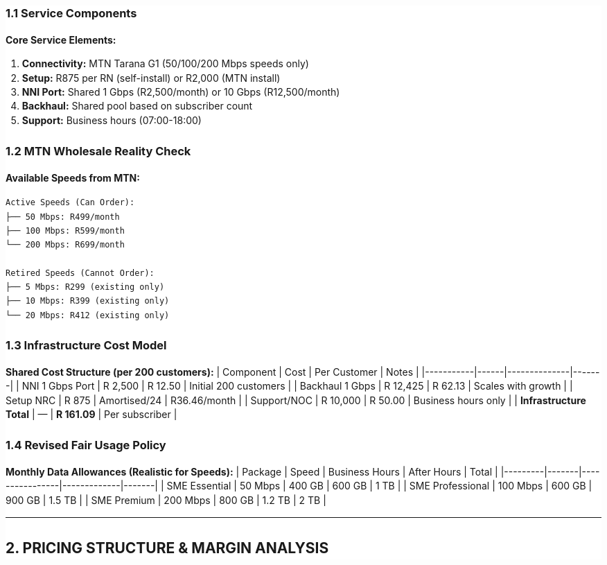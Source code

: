 ### 1.1 Service Components

**Core Service Elements:**
1. **Connectivity:** MTN Tarana G1 (50/100/200 Mbps speeds only)
2. **Setup:** R875 per RN (self-install) or R2,000 (MTN install)
3. **NNI Port:** Shared 1 Gbps (R2,500/month) or 10 Gbps (R12,500/month)
4. **Backhaul:** Shared pool based on subscriber count
5. **Support:** Business hours (07:00-18:00)

### 1.2 MTN Wholesale Reality Check

**Available Speeds from MTN:**
```
Active Speeds (Can Order):
├── 50 Mbps: R499/month
├── 100 Mbps: R599/month
└── 200 Mbps: R699/month

Retired Speeds (Cannot Order):
├── 5 Mbps: R299 (existing only)
├── 10 Mbps: R399 (existing only)
└── 20 Mbps: R412 (existing only)
```

### 1.3 Infrastructure Cost Model

**Shared Cost Structure (per 200 customers):**
| Component | Cost | Per Customer | Notes |
|-----------|------|--------------|-------|
| NNI 1 Gbps Port | R 2,500 | R 12.50 | Initial 200 customers |
| Backhaul 1 Gbps | R 12,425 | R 62.13 | Scales with growth |
| Setup NRC | R 875 | Amortised/24 | R36.46/month |
| Support/NOC | R 10,000 | R 50.00 | Business hours only |
| **Infrastructure Total** | — | **R 161.09** | Per subscriber |

### 1.4 Revised Fair Usage Policy

**Monthly Data Allowances (Realistic for Speeds):**
| Package | Speed | Business Hours | After Hours | Total |
|---------|-------|----------------|-------------|-------|
| SME Essential | 50 Mbps | 400 GB | 600 GB | 1 TB |
| SME Professional | 100 Mbps | 600 GB | 900 GB | 1.5 TB |
| SME Premium | 200 Mbps | 800 GB | 1.2 TB | 2 TB |

---

## 2. PRICING STRUCTURE & MARGIN ANALYSIS
